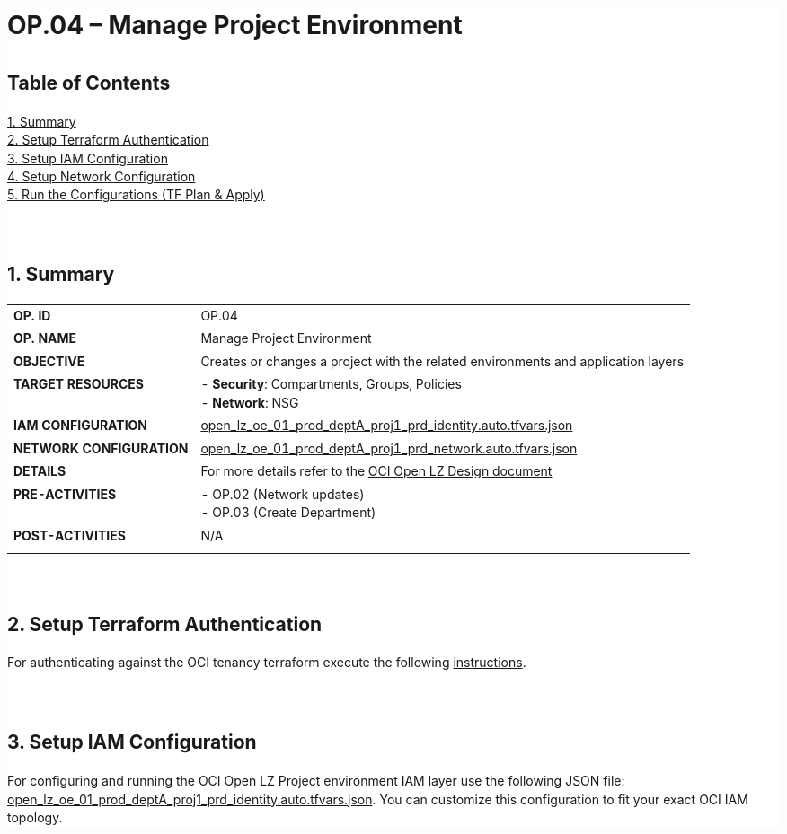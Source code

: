 # OP.04 – Manage Project Environment

## **Table of Contents**

[1. Summary](#1-summary)</br>
[2. Setup Terraform Authentication](#2-setup-terraform-authentication)</br>
[3. Setup IAM Configuration](#3-setup-iam-configuration)</br>
[4. Setup Network Configuration](#4-setup-network-configuration)</br>
[5. Run the Configurations (TF Plan & Apply)](#5-run-the-configurations)</br>


&nbsp; 

## **1. Summary**


| |  |
|---|---| 
| **OP. ID** | OP.04 |
| **OP. NAME** | Manage Project Environment | 
| **OBJECTIVE** | Creates or changes a project with the related environments and application layers |
| **TARGET RESOURCES** | - **Security**: Compartments, Groups, Policies</br>- **Network**: NSG  |
| **IAM CONFIGURATION**| [open_lz_oe_01_prod_deptA_proj1_prd_identity.auto.tfvars.json](open_lz_oe_01_prod_deptA_proj1_prd_identity.auto.tfvars.json)|
| **NETWORK CONFIGURATION** |[open_lz_oe_01_prod_deptA_proj1_prd_network.auto.tfvars.json](open_lz_oe_01_prod_deptA_proj1_prd_network.auto.tfvars.json) |
| **DETAILS** |  For more details refer to the [OCI Open LZ Design document](../../../design/OCI_Open_LZ.pdf) |
| **PRE-ACTIVITIES** | - OP.02 (Network updates) </br>- OP.03 (Create Department) |
| **POST-ACTIVITIES** | N/A |
| | |

&nbsp; 

## **2. Setup Terraform Authentication**

For authenticating against the OCI tenancy terraform execute the following [instructions](../common_terraform_authentication.md).


&nbsp; 

## **3. Setup IAM Configuration**

For configuring and running the OCI Open LZ Project environment IAM layer use the following JSON file: [open_lz_oe_01_prod_deptA_proj1_prd_identity.auto.tfvars.json](open_lz_oe_01_prod_deptA_proj1_prd_identity.auto.tfvars.json). You can customize this  configuration to fit your exact OCI IAM topology.
